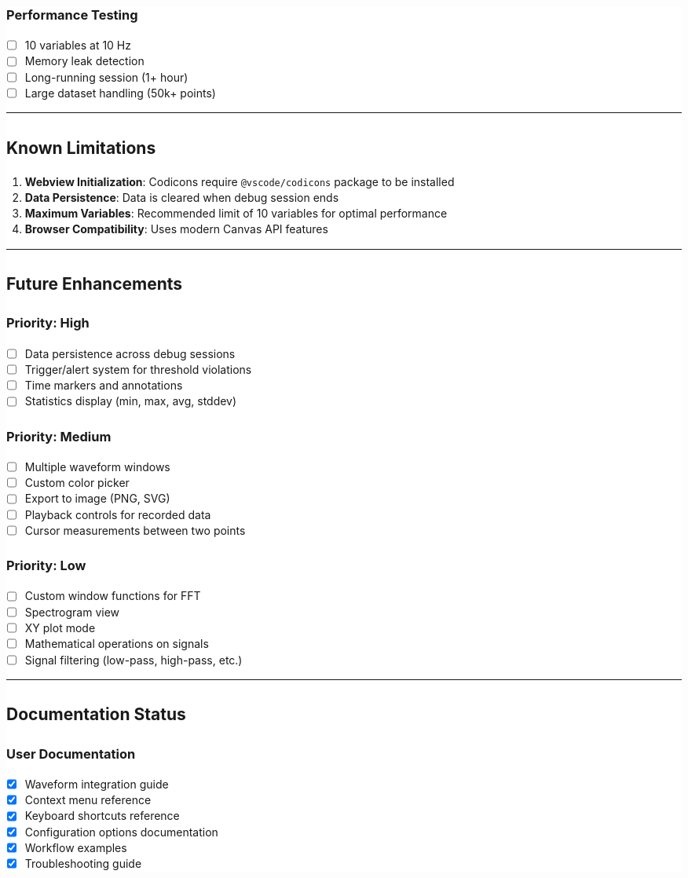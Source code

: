 ### Performance Testing
- [ ] 10 variables at 10 Hz
- [ ] Memory leak detection
- [ ] Long-running session (1+ hour)
- [ ] Large dataset handling (50k+ points)

---

## Known Limitations

1. **Webview Initialization**: Codicons require `@vscode/codicons` package to be installed
2. **Data Persistence**: Data is cleared when debug session ends
3. **Maximum Variables**: Recommended limit of 10 variables for optimal performance
4. **Browser Compatibility**: Uses modern Canvas API features

---

## Future Enhancements

### Priority: High
- [ ] Data persistence across debug sessions
- [ ] Trigger/alert system for threshold violations
- [ ] Time markers and annotations
- [ ] Statistics display (min, max, avg, stddev)

### Priority: Medium
- [ ] Multiple waveform windows
- [ ] Custom color picker
- [ ] Export to image (PNG, SVG)
- [ ] Playback controls for recorded data
- [ ] Cursor measurements between two points

### Priority: Low
- [ ] Custom window functions for FFT
- [ ] Spectrogram view
- [ ] XY plot mode
- [ ] Mathematical operations on signals
- [ ] Signal filtering (low-pass, high-pass, etc.)

---

## Documentation Status

### User Documentation
- [x] Waveform integration guide
- [x] Context menu reference
- [x] Keyboard shortcuts reference
- [x] Configuration options documentation
- [x] Workflow examples
- [x] Troubleshooting guide
